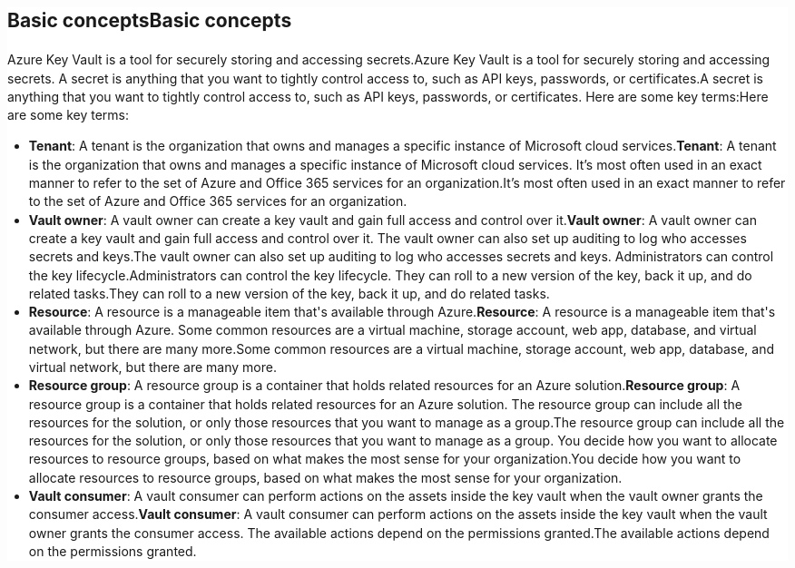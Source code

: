 ## <a name="basic-concepts"></a><span data-ttu-id="3aa48-112">Basic concepts</span><span class="sxs-lookup"><span data-stu-id="3aa48-112">Basic concepts</span></span>

<span data-ttu-id="3aa48-113">Azure Key Vault is a tool for securely storing and accessing secrets.</span><span class="sxs-lookup"><span data-stu-id="3aa48-113">Azure Key Vault is a tool for securely storing and accessing secrets.</span></span> <span data-ttu-id="3aa48-114">A secret is anything that you want to tightly control access to, such as API keys, passwords, or certificates.</span><span class="sxs-lookup"><span data-stu-id="3aa48-114">A secret is anything that you want to tightly control access to, such as API keys, passwords, or certificates.</span></span>
<span data-ttu-id="3aa48-115">Here are some key terms:</span><span class="sxs-lookup"><span data-stu-id="3aa48-115">Here are some key terms:</span></span>
- <span data-ttu-id="3aa48-116">**Tenant**: A tenant is the organization that owns and manages a specific instance of Microsoft cloud services.</span><span class="sxs-lookup"><span data-stu-id="3aa48-116">**Tenant**: A tenant is the organization that owns and manages a specific instance of Microsoft cloud services.</span></span> <span data-ttu-id="3aa48-117">It’s most often used in an exact manner to refer to the set of Azure and Office 365 services for an organization.</span><span class="sxs-lookup"><span data-stu-id="3aa48-117">It’s most often used in an exact manner to refer to the set of Azure and Office 365 services for an organization.</span></span>
- <span data-ttu-id="3aa48-118">**Vault owner**: A vault owner can create a key vault and gain full access and control over it.</span><span class="sxs-lookup"><span data-stu-id="3aa48-118">**Vault owner**: A vault owner can create a key vault and gain full access and control over it.</span></span> <span data-ttu-id="3aa48-119">The vault owner can also set up auditing to log who accesses secrets and keys.</span><span class="sxs-lookup"><span data-stu-id="3aa48-119">The vault owner can also set up auditing to log who accesses secrets and keys.</span></span> <span data-ttu-id="3aa48-120">Administrators can control the key lifecycle.</span><span class="sxs-lookup"><span data-stu-id="3aa48-120">Administrators can control the key lifecycle.</span></span> <span data-ttu-id="3aa48-121">They can roll to a new version of the key, back it up, and do related tasks.</span><span class="sxs-lookup"><span data-stu-id="3aa48-121">They can roll to a new version of the key, back it up, and do related tasks.</span></span>
- <span data-ttu-id="3aa48-122">**Resource**: A resource is a manageable item that's available through Azure.</span><span class="sxs-lookup"><span data-stu-id="3aa48-122">**Resource**: A resource is a manageable item that's available through Azure.</span></span> <span data-ttu-id="3aa48-123">Some common resources are a virtual machine, storage account, web app, database, and virtual network, but there are many more.</span><span class="sxs-lookup"><span data-stu-id="3aa48-123">Some common resources are a virtual machine, storage account, web app, database, and virtual network, but there are many more.</span></span>
- <span data-ttu-id="3aa48-124">**Resource group**: A resource group is a container that holds related resources for an Azure solution.</span><span class="sxs-lookup"><span data-stu-id="3aa48-124">**Resource group**: A resource group is a container that holds related resources for an Azure solution.</span></span> <span data-ttu-id="3aa48-125">The resource group can include all the resources for the solution, or only those resources that you want to manage as a group.</span><span class="sxs-lookup"><span data-stu-id="3aa48-125">The resource group can include all the resources for the solution, or only those resources that you want to manage as a group.</span></span> <span data-ttu-id="3aa48-126">You decide how you want to allocate resources to resource groups, based on what makes the most sense for your organization.</span><span class="sxs-lookup"><span data-stu-id="3aa48-126">You decide how you want to allocate resources to resource groups, based on what makes the most sense for your organization.</span></span>
- <span data-ttu-id="3aa48-127">**Vault consumer**: A vault consumer can perform actions on the assets inside the key vault when the vault owner grants the consumer access.</span><span class="sxs-lookup"><span data-stu-id="3aa48-127">**Vault consumer**: A vault consumer can perform actions on the assets inside the key vault when the vault owner grants the consumer access.</span></span> <span data-ttu-id="3aa48-128">The available actions depend on the permissions granted.</span><span class="sxs-lookup"><span data-stu-id="3aa48-128">The available actions depend on the permissions granted.</span></span>